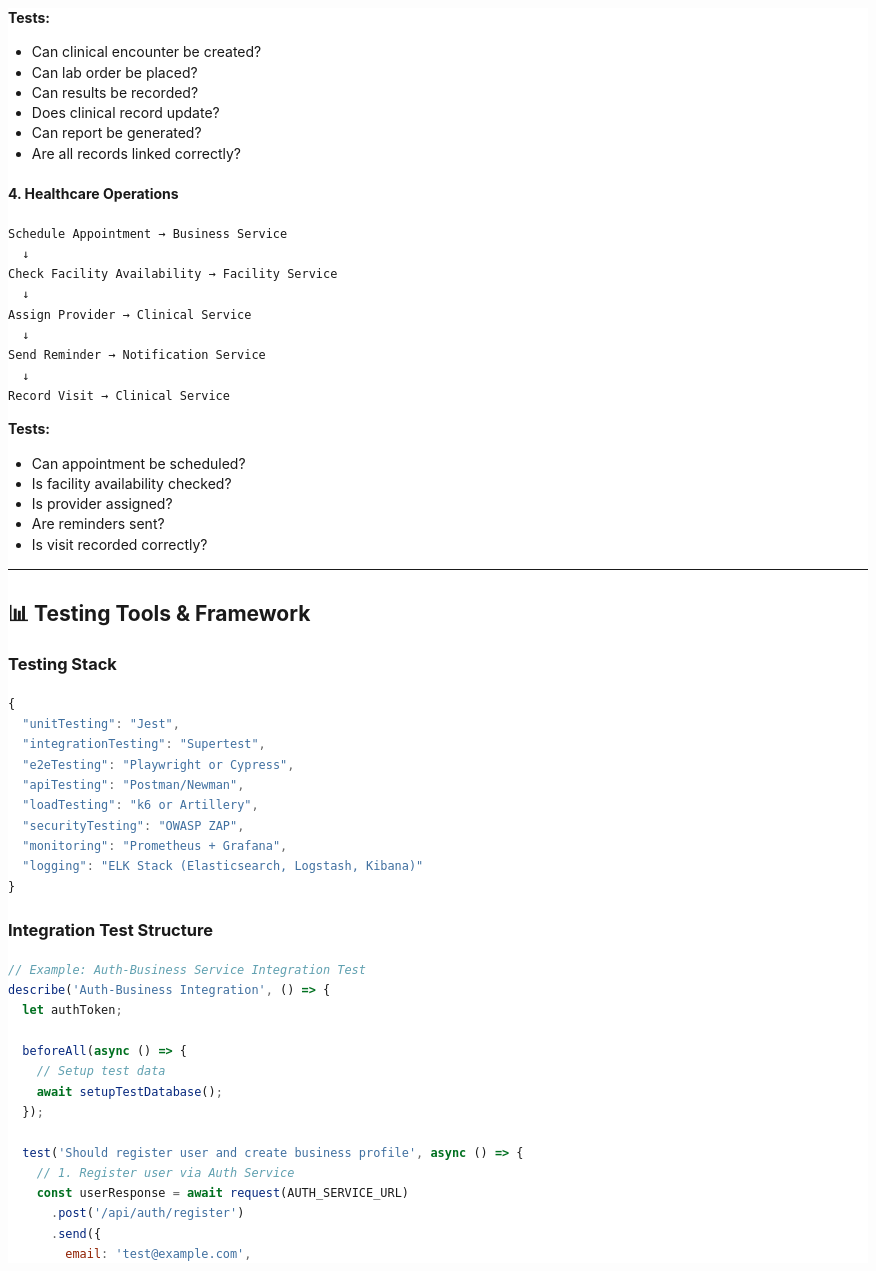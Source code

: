 **Tests:**
- Can clinical encounter be created?
- Can lab order be placed?
- Can results be recorded?
- Does clinical record update?
- Can report be generated?
- Are all records linked correctly?

#### 4. Healthcare Operations
```
Schedule Appointment → Business Service
  ↓
Check Facility Availability → Facility Service
  ↓
Assign Provider → Clinical Service
  ↓
Send Reminder → Notification Service
  ↓
Record Visit → Clinical Service
```

**Tests:**
- Can appointment be scheduled?
- Is facility availability checked?
- Is provider assigned?
- Are reminders sent?
- Is visit recorded correctly?

---

## 📊 Testing Tools & Framework

### Testing Stack

```javascript
{
  "unitTesting": "Jest",
  "integrationTesting": "Supertest",
  "e2eTesting": "Playwright or Cypress",
  "apiTesting": "Postman/Newman",
  "loadTesting": "k6 or Artillery",
  "securityTesting": "OWASP ZAP",
  "monitoring": "Prometheus + Grafana",
  "logging": "ELK Stack (Elasticsearch, Logstash, Kibana)"
}
```

### Integration Test Structure

```javascript
// Example: Auth-Business Service Integration Test
describe('Auth-Business Integration', () => {
  let authToken;
  
  beforeAll(async () => {
    // Setup test data
    await setupTestDatabase();
  });
  
  test('Should register user and create business profile', async () => {
    // 1. Register user via Auth Service
    const userResponse = await request(AUTH_SERVICE_URL)
      .post('/api/auth/register')
      .send({
        email: 'test@example.com',
```